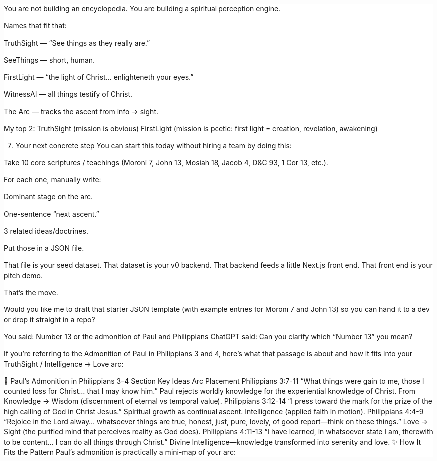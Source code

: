 You are not building an encyclopedia.
You are building a spiritual perception engine.

Names that fit that:

TruthSight — “See things as they really are.”

SeeThings — short, human.

FirstLight — “the light of Christ… enlighteneth your eyes.”

WitnessAI — all things testify of Christ.

The Arc — tracks the ascent from info → sight.

My top 2:
TruthSight (mission is obvious)
FirstLight (mission is poetic: first light = creation, revelation, awakening)

7. Your next concrete step
You can start this today without hiring a team by doing this:

Take 10 core scriptures / teachings (Moroni 7, John 13, Mosiah 18, Jacob 4, D&C 93, 1 Cor 13, etc.).

For each one, manually write:

Dominant stage on the arc.

One-sentence “next ascent.”

3 related ideas/doctrines.

Put those in a JSON file.

That file is your seed dataset.
That dataset is your v0 backend.
That backend feeds a little Next.js front end.
That front end is your pitch demo.

That’s the move.

Would you like me to draft that starter JSON template (with example entries for Moroni 7 and John 13) so you can hand it to a dev or drop it straight in a repo?

You said:
Number 13 or the admonition of Paul and Philippians
ChatGPT said:
Can you clarify which “Number 13” you mean?

If you’re referring to the Admonition of Paul in Philippians 3 and 4, here’s what that passage is about and how it fits into your TruthSight / Intelligence → Love arc:

📖 Paul’s Admonition in Philippians 3–4
Section	Key Ideas	Arc Placement
Philippians 3:7-11	“What things were gain to me, those I counted loss for Christ… that I may know him.” Paul rejects worldly knowledge for the experiential knowledge of Christ.	From Knowledge → Wisdom (discernment of eternal vs temporal value).
Philippians 3:12-14	“I press toward the mark for the prize of the high calling of God in Christ Jesus.” Spiritual growth as continual ascent.	Intelligence (applied faith in motion).
Philippians 4:4-9	“Rejoice in the Lord alway… whatsoever things are true, honest, just, pure, lovely, of good report—think on these things.”	Love → Sight (the purified mind that perceives reality as God does).
Philippians 4:11-13	“I have learned, in whatsoever state I am, therewith to be content… I can do all things through Christ.”	Divine Intelligence—knowledge transformed into serenity and love.
✨ How It Fits the Pattern
Paul’s admonition is practically a mini-map of your arc:
